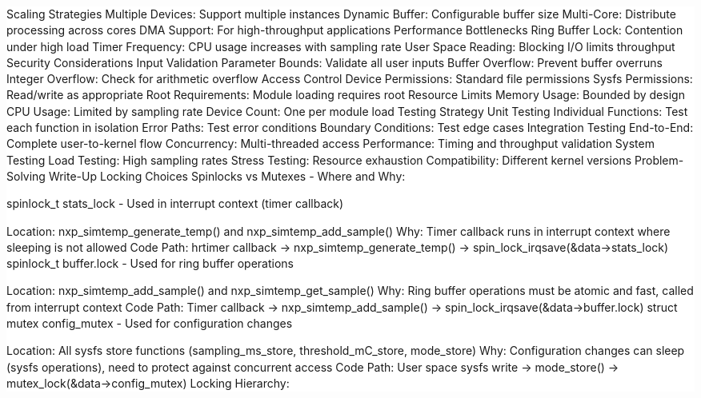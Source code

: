 Scaling Strategies
Multiple Devices: Support multiple instances
Dynamic Buffer: Configurable buffer size
Multi-Core: Distribute processing across cores
DMA Support: For high-throughput applications
Performance Bottlenecks
Ring Buffer Lock: Contention under high load
Timer Frequency: CPU usage increases with sampling rate
User Space Reading: Blocking I/O limits throughput
Security Considerations
Input Validation
Parameter Bounds: Validate all user inputs
Buffer Overflow: Prevent buffer overruns
Integer Overflow: Check for arithmetic overflow
Access Control
Device Permissions: Standard file permissions
Sysfs Permissions: Read/write as appropriate
Root Requirements: Module loading requires root
Resource Limits
Memory Usage: Bounded by design
CPU Usage: Limited by sampling rate
Device Count: One per module load
Testing Strategy
Unit Testing
Individual Functions: Test each function in isolation
Error Paths: Test error conditions
Boundary Conditions: Test edge cases
Integration Testing
End-to-End: Complete user-to-kernel flow
Concurrency: Multi-threaded access
Performance: Timing and throughput validation
System Testing
Load Testing: High sampling rates
Stress Testing: Resource exhaustion
Compatibility: Different kernel versions
Problem-Solving Write-Up
Locking Choices
Spinlocks vs Mutexes - Where and Why:

spinlock_t stats_lock - Used in interrupt context (timer callback)

Location: nxp_simtemp_generate_temp() and nxp_simtemp_add_sample()
Why: Timer callback runs in interrupt context where sleeping is not allowed
Code Path: hrtimer callback → nxp_simtemp_generate_temp() → spin_lock_irqsave(&data->stats_lock)
spinlock_t buffer.lock - Used for ring buffer operations

Location: nxp_simtemp_add_sample() and nxp_simtemp_get_sample()
Why: Ring buffer operations must be atomic and fast, called from interrupt context
Code Path: Timer callback → nxp_simtemp_add_sample() → spin_lock_irqsave(&data->buffer.lock)
struct mutex config_mutex - Used for configuration changes

Location: All sysfs store functions (sampling_ms_store, threshold_mC_store, mode_store)
Why: Configuration changes can sleep (sysfs operations), need to protect against concurrent access
Code Path: User space sysfs write → mode_store() → mutex_lock(&data->config_mutex)
Locking Hierarchy:

